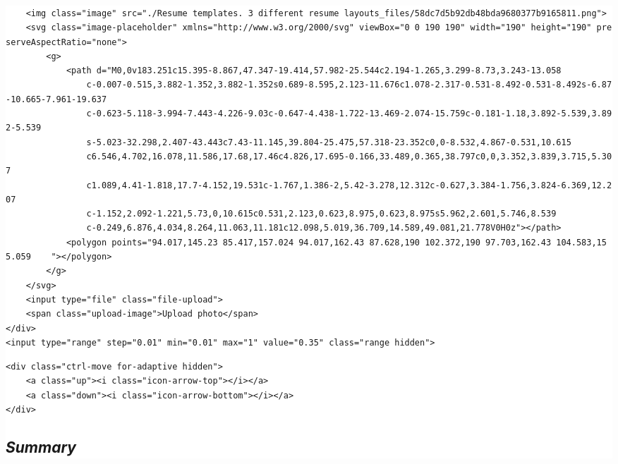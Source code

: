 		<img class="image" src="./Resume templates. 3 different resume layouts_files/58dc7d5b92db48bda9680377b9165811.png">
		<svg class="image-placeholder" xmlns="http://www.w3.org/2000/svg" viewBox="0 0 190 190" width="190" height="190" preserveAspectRatio="none">
			<g>
				<path d="M0,0v183.251c15.395-8.867,47.347-19.414,57.982-25.544c2.194-1.265,3.299-8.73,3.243-13.058
					c-0.007-0.515,3.882-1.352,3.882-1.352s0.689-8.595,2.123-11.676c1.078-2.317-0.531-8.492-0.531-8.492s-6.87-10.665-7.961-19.637
					c-0.623-5.118-3.994-7.443-4.226-9.03c-0.647-4.438-1.722-13.469-2.074-15.759c-0.181-1.18,3.892-5.539,3.892-5.539
					s-5.023-32.298,2.407-43.443c7.43-11.145,39.804-25.475,57.318-23.352c0,0-8.532,4.867-0.531,10.615
					c6.546,4.702,16.078,11.586,17.68,17.46c4.826,17.695-0.166,33.489,0.365,38.797c0,0,3.352,3.839,3.715,5.307
					c1.089,4.41-1.818,17.7-4.152,19.531c-1.767,1.386-2,5.42-3.278,12.312c-0.627,3.384-1.756,3.824-6.369,12.207
					c-1.152,2.092-1.221,5.73,0,10.615c0.531,2.123,0.623,8.975,0.623,8.975s5.962,2.601,5.746,8.539
					c-0.249,6.876,4.034,8.264,11.063,11.181c12.098,5.019,36.709,14.589,49.081,21.778V0H0z"></path>
				<polygon points="94.017,145.23 85.417,157.024 94.017,162.43 87.628,190 102.372,190 97.703,162.43 104.583,155.059 	"></polygon>
			</g>
		</svg>
		<input type="file" class="file-upload">
		<span class="upload-image">Upload photo</span>
	</div>
	<input type="range" step="0.01" min="0.01" max="1" value="0.35" class="range hidden">
</div>
</div></div>
    </div>
<div class="ctrl-adaptive">
	<a class="ctrl-zoomin"><i class="icon-pencil"></i></a>

	<div class="ctrl-move for-adaptive hidden">
		<a class="up"><i class="icon-arrow-top"></i></a>
		<a class="down"><i class="icon-arrow-bottom"></i></a>
	</div>

	
</div></div>
</div>
<div class="content-holder zone--main"><section class="cvc-section summary-section block--summary"><div class="ctrl-move for-desktop">
	<a class="up hidden"><i class="icon-arrow-top"></i></a>
	<a class="down"><i class="icon-arrow-bottom"></i></a>
</div><a class="ctrl-collapse for-desktop"><i class="icon-cart"></i></a>
    <div class="cvc-content">
    <div class="cvc-header">
        <div class="cvc-element">
            <h2 class="h3">
                <span class="cvc-text-elem editor cvc-placeholder -placeholder-">
                    <em class="realdata ql-container" style="display: none;"><div class="ql-editor ql-blank" data-gramm="false" contenteditable="true"><p><br></p></div><div class="ql-clipboard" contenteditable="true" tabindex="-1"></div></em>
                    <em class="placeholder" style="">Summary </em>
                </span>
            </h2>
        </div>
    </div>
    <div class="cvc-body"><div class="cvc-element">
            <div class="cvc-summary">
				<div class="cvc-group summary-list">
					<div class="cvc-group-item summary-item">
					    <div class="cvc-header-block">
					        <div class="info">
					            <div class="cvc-text-elem data-summary editor cvc-placeholder -realdata-">